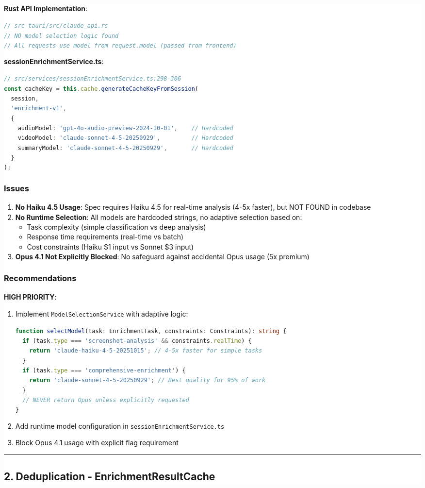 **Rust API Implementation**:
```rust
// src-tauri/src/claude_api.rs
// NO model selection logic found
// All requests use model from request.model (passed from frontend)
```

**sessionEnrichmentService.ts**:
```typescript
// src/services/sessionEnrichmentService.ts:298-306
const cacheKey = this.cache.generateCacheKeyFromSession(
  session,
  'enrichment-v1',
  {
    audioModel: 'gpt-4o-audio-preview-2024-10-01',    // Hardcoded
    videoModel: 'claude-sonnet-4-5-20250929',         // Hardcoded
    summaryModel: 'claude-sonnet-4-5-20250929',       // Hardcoded
  }
);
```

### Issues

1. **No Haiku 4.5 Usage**: Spec requires Haiku 4.5 for real-time analysis (4-5x faster), but NOT FOUND in codebase
2. **No Runtime Selection**: All models are hardcoded strings, no adaptive selection based on:
   - Task complexity (simple classification vs deep analysis)
   - Response time requirements (real-time vs batch)
   - Cost constraints (Haiku $1 input vs Sonnet $3 input)
3. **Opus 4.1 Not Explicitly Blocked**: No safeguard against accidental Opus usage (5x premium)

### Recommendations

**HIGH PRIORITY**:
1. Implement `ModelSelectionService` with adaptive logic:
   ```typescript
   function selectModel(task: EnrichmentTask, constraints: Constraints): string {
     if (task.type === 'screenshot-analysis' && constraints.realTime) {
       return 'claude-haiku-4-5-20251015'; // 4-5x faster for simple tasks
     }
     if (task.type === 'comprehensive-enrichment') {
       return 'claude-sonnet-4-5-20250929'; // Best quality for 95% of work
     }
     // NEVER return Opus unless explicitly requested
   }
   ```

2. Add runtime model configuration in `sessionEnrichmentService.ts`
3. Block Opus 4.1 usage with explicit flag requirement

---

## 2. Deduplication - EnrichmentResultCache
